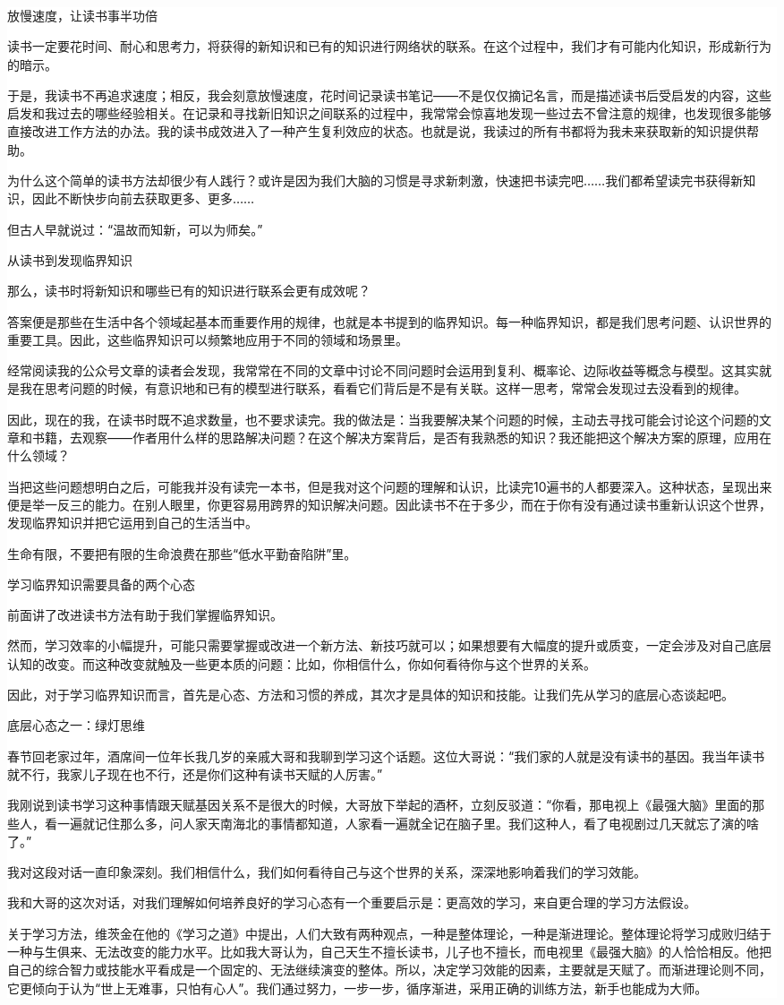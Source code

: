 
放慢速度，让读书事半功倍


读书一定要花时间、耐心和思考力，将获得的新知识和已有的知识进行网络状的联系。在这个过程中，我们才有可能内化知识，形成新行为的暗示。

于是，我读书不再追求速度；相反，我会刻意放慢速度，花时间记录读书笔记——不是仅仅摘记名言，而是描述读书后受启发的内容，这些启发和我过去的哪些经验相关。在记录和寻找新旧知识之间联系的过程中，我常常会惊喜地发现一些过去不曾注意的规律，也发现很多能够直接改进工作方法的办法。我的读书成效进入了一种产生复利效应的状态。也就是说，我读过的所有书都将为我未来获取新的知识提供帮助。

为什么这个简单的读书方法却很少有人践行？或许是因为我们大脑的习惯是寻求新刺激，快速把书读完吧……我们都希望读完书获得新知识，因此不断快步向前去获取更多、更多……

但古人早就说过：“温故而知新，可以为师矣。”





从读书到发现临界知识


那么，读书时将新知识和哪些已有的知识进行联系会更有成效呢？

答案便是那些在生活中各个领域起基本而重要作用的规律，也就是本书提到的临界知识。每一种临界知识，都是我们思考问题、认识世界的重要工具。因此，这些临界知识可以频繁地应用于不同的领域和场景里。

经常阅读我的公众号文章的读者会发现，我常常在不同的文章中讨论不同问题时会运用到复利、概率论、边际收益等概念与模型。这其实就是我在思考问题的时候，有意识地和已有的模型进行联系，看看它们背后是不是有关联。这样一思考，常常会发现过去没看到的规律。

因此，现在的我，在读书时既不追求数量，也不要求读完。我的做法是：当我要解决某个问题的时候，主动去寻找可能会讨论这个问题的文章和书籍，去观察——作者用什么样的思路解决问题？在这个解决方案背后，是否有我熟悉的知识？我还能把这个解决方案的原理，应用在什么领域？

当把这些问题想明白之后，可能我并没有读完一本书，但是我对这个问题的理解和认识，比读完10遍书的人都要深入。这种状态，呈现出来便是举一反三的能力。在别人眼里，你更容易用跨界的知识解决问题。因此读书不在于多少，而在于你有没有通过读书重新认识这个世界，发现临界知识并把它运用到自己的生活当中。

生命有限，不要把有限的生命浪费在那些“低水平勤奋陷阱”里。





学习临界知识需要具备的两个心态


前面讲了改进读书方法有助于我们掌握临界知识。

然而，学习效率的小幅提升，可能只需要掌握或改进一个新方法、新技巧就可以；如果想要有大幅度的提升或质变，一定会涉及对自己底层认知的改变。而这种改变就触及一些更本质的问题：比如，你相信什么，你如何看待你与这个世界的关系。

因此，对于学习临界知识而言，首先是心态、方法和习惯的养成，其次才是具体的知识和技能。让我们先从学习的底层心态谈起吧。





底层心态之一：绿灯思维


春节回老家过年，酒席间一位年长我几岁的亲戚大哥和我聊到学习这个话题。这位大哥说：“我们家的人就是没有读书的基因。我当年读书就不行，我家儿子现在也不行，还是你们这种有读书天赋的人厉害。”

我刚说到读书学习这种事情跟天赋基因关系不是很大的时候，大哥放下举起的酒杯，立刻反驳道：“你看，那电视上《最强大脑》里面的那些人，看一遍就记住那么多，问人家天南海北的事情都知道，人家看一遍就全记在脑子里。我们这种人，看了电视剧过几天就忘了演的啥了。”

我对这段对话一直印象深刻。我们相信什么，我们如何看待自己与这个世界的关系，深深地影响着我们的学习效能。

我和大哥的这次对话，对我们理解如何培养良好的学习心态有一个重要启示是：更高效的学习，来自更合理的学习方法假设。

关于学习方法，维茨金在他的《学习之道》中提出，人们大致有两种观点，一种是整体理论，一种是渐进理论。整体理论将学习成败归结于一种与生俱来、无法改变的能力水平。比如我大哥认为，自己天生不擅长读书，儿子也不擅长，而电视里《最强大脑》的人恰恰相反。他把自己的综合智力或技能水平看成是一个固定的、无法继续演变的整体。所以，决定学习效能的因素，主要就是天赋了。而渐进理论则不同，它更倾向于认为“世上无难事，只怕有心人”。我们通过努力，一步一步，循序渐进，采用正确的训练方法，新手也能成为大师。
